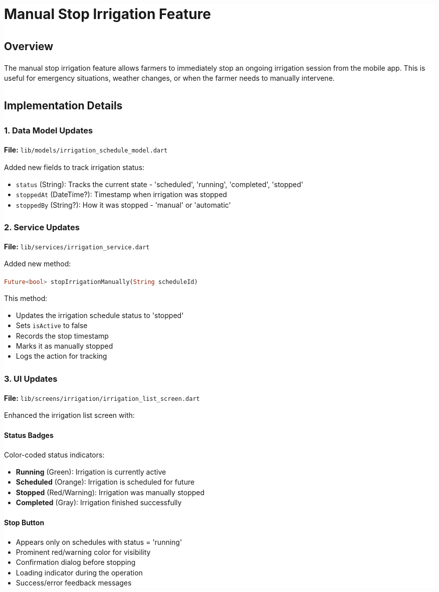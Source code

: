 # Manual Stop Irrigation Feature

## Overview
The manual stop irrigation feature allows farmers to immediately stop an ongoing irrigation session from the mobile app. This is useful for emergency situations, weather changes, or when the farmer needs to manually intervene.

## Implementation Details

### 1. Data Model Updates
**File:** `lib/models/irrigation_schedule_model.dart`

Added new fields to track irrigation status:
- `status` (String): Tracks the current state - 'scheduled', 'running', 'completed', 'stopped'
- `stoppedAt` (DateTime?): Timestamp when irrigation was stopped
- `stoppedBy` (String?): How it was stopped - 'manual' or 'automatic'

### 2. Service Updates
**File:** `lib/services/irrigation_service.dart`

Added new method:
```dart
Future<bool> stopIrrigationManually(String scheduleId)
```

This method:
- Updates the irrigation schedule status to 'stopped'
- Sets `isActive` to false
- Records the stop timestamp
- Marks it as manually stopped
- Logs the action for tracking

### 3. UI Updates
**File:** `lib/screens/irrigation/irrigation_list_screen.dart`

Enhanced the irrigation list screen with:

#### Status Badges
Color-coded status indicators:
- **Running** (Green): Irrigation is currently active
- **Scheduled** (Orange): Irrigation is scheduled for future
- **Stopped** (Red/Warning): Irrigation was manually stopped
- **Completed** (Gray): Irrigation finished successfully

#### Stop Button
- Appears only on schedules with status = 'running'
- Prominent red/warning color for visibility
- Confirmation dialog before stopping
- Loading indicator during the operation
- Success/error feedback messages
